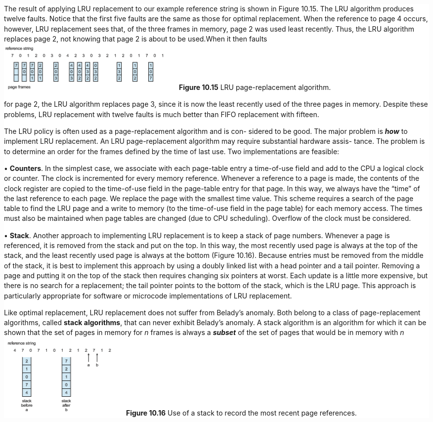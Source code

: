 The result of applying LRU replacement to our example reference string is shown in Figure 10.15. The LRU algorithm produces twelve faults. Notice that the first five faults are the same as those for optimal replacement. When the reference to page 4 occurs, however, LRU replacement sees that, of the three frames in memory, page 2 was used least recently. Thus, the LRU algorithm replaces page 2, not knowing that page 2 is about to be used.When it then faults  
![Alt text](image-45.png)
**Figure 10.15** LRU page-replacement algorithm.

for page 2, the LRU algorithm replaces page 3, since it is now the least recently used of the three pages in memory. Despite these problems, LRU replacement with twelve faults is much better than FIFO replacement with fifteen.

The LRU policy is often used as a page-replacement algorithm and is con- sidered to be good. The major problem is **_how_** to implement LRU replacement. An LRU page-replacement algorithm may require substantial hardware assis- tance. The problem is to determine an order for the frames defined by the time of last use. Two implementations are feasible:

• **Counters**. In the simplest case, we associate with each page-table entry a time-of-use field and add to the CPU a logical clock or counter. The clock is incremented for every memory reference. Whenever a reference to a page is made, the contents of the clock register are copied to the time-of-use field in the page-table entry for that page. In this way, we always have the “time” of the last reference to each page. We replace the page with the smallest time value. This scheme requires a search of the page table to find the LRU page and a write to memory (to the time-of-use field in the page table) for each memory access. The times must also be maintained when page tables are changed (due to CPU scheduling). Overflow of the clock must be considered.

• **Stack**. Another approach to implementing LRU replacement is to keep a stack of page numbers. Whenever a page is referenced, it is removed from the stack and put on the top. In this way, the most recently used page is always at the top of the stack, and the least recently used page is always at the bottom (Figure 10.16). Because entries must be removed from the middle of the stack, it is best to implement this approach by using a doubly linked list with a head pointer and a tail pointer. Removing a page and putting it on the top of the stack then requires changing six pointers at worst. Each update is a little more expensive, but there is no search for a replacement; the tail pointer points to the bottom of the stack, which is the LRU page. This approach is particularly appropriate for software or microcode implementations of LRU replacement.

Like optimal replacement, LRU replacement does not suffer from Belady’s anomaly. Both belong to a class of page-replacement algorithms, called **stack algorithms**, that can never exhibit Belady’s anomaly. A stack algorithm is an algorithm for which it can be shown that the set of pages in memory for _n_ frames is always a **_subset_** of the set of pages that would be in memory with _n_  
![Alt text](image-46.png)
**Figure 10.16** Use of a stack to record the most recent page references.

